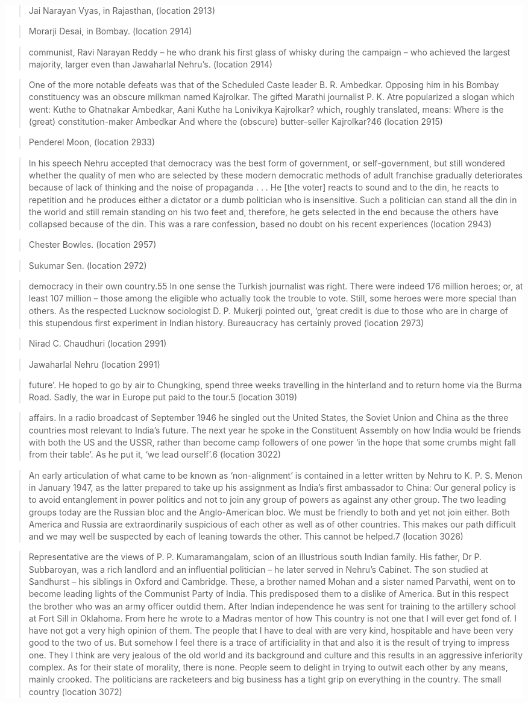 > Jai Narayan Vyas, in Rajasthan, (location 2913)

> Morarji Desai, in Bombay. (location 2914)

> communist, Ravi Narayan Reddy – he who drank his first glass of whisky during the campaign – who achieved the largest majority, larger even than Jawaharlal Nehru’s. (location 2914)

> One of the more notable defeats was that of the Scheduled Caste leader B. R. Ambedkar. Opposing him in his Bombay constituency was an obscure milkman named Kajrolkar. The gifted Marathi journalist P. K. Atre popularized a slogan which went: Kuthe to Ghatnakar Ambedkar, Aani Kuthe ha Lonivikya Kajrolkar? which, roughly translated, means: Where is the (great) constitution-maker Ambedkar And where the (obscure) butter-seller Kajrolkar?46 (location 2915)

> Penderel Moon, (location 2933)

> In his speech Nehru accepted that democracy was the best form of government, or self-government, but still wondered whether the quality of men who are selected by these modern democratic methods of adult franchise gradually deteriorates because of lack of thinking and the noise of propaganda . . . He [the voter] reacts to sound and to the din, he reacts to repetition and he produces either a dictator or a dumb politician who is insensitive. Such a politician can stand all the din in the world and still remain standing on his two feet and, therefore, he gets selected in the end because the others have collapsed because of the din. This was a rare confession, based no doubt on his recent experiences (location 2943)

> Chester Bowles. (location 2957)

> Sukumar Sen. (location 2972)

> democracy in their own country.55 In one sense the Turkish journalist was right. There were indeed 176 million heroes; or, at least 107 million – those among the eligible who actually took the trouble to vote. Still, some heroes were more special than others. As the respected Lucknow sociologist D. P. Mukerji pointed out, ‘great credit is due to those who are in charge of this stupendous first experiment in Indian history. Bureaucracy has certainly proved (location 2973)

> Nirad C. Chaudhuri (location 2991)

> Jawaharlal Nehru (location 2991)

> future’. He hoped to go by air to Chungking, spend three weeks travelling in the hinterland and to return home via the Burma Road. Sadly, the war in Europe put paid to the tour.5 (location 3019)

> affairs. In a radio broadcast of September 1946 he singled out the United States, the Soviet Union and China as the three countries most relevant to India’s future. The next year he spoke in the Constituent Assembly on how India would be friends with both the US and the USSR, rather than become camp followers of one power ‘in the hope that some crumbs might fall from their table’. As he put it, ‘we lead ourself’.6 (location 3022)

> An early articulation of what came to be known as ‘non-alignment’ is contained in a letter written by Nehru to K. P. S. Menon in January 1947, as the latter prepared to take up his assignment as India’s first ambassador to China: Our general policy is to avoid entanglement in power politics and not to join any group of powers as against any other group. The two leading groups today are the Russian bloc and the Anglo-American bloc. We must be friendly to both and yet not join either. Both America and Russia are extraordinarily suspicious of each other as well as of other countries. This makes our path difficult and we may well be suspected by each of leaning towards the other. This cannot be helped.7 (location 3026)

> Representative are the views of P. P. Kumaramangalam, scion of an illustrious south Indian family. His father, Dr P. Subbaroyan, was a rich landlord and an influential politician – he later served in Nehru’s Cabinet. The son studied at Sandhurst – his siblings in Oxford and Cambridge. These, a brother named Mohan and a sister named Parvathi, went on to become leading lights of the Communist Party of India. This predisposed them to a dislike of America. But in this respect the brother who was an army officer outdid them. After Indian independence he was sent for training to the artillery school at Fort Sill in Oklahoma. From here he wrote to a Madras mentor of how This country is not one that I will ever get fond of. I have not got a very high opinion of them. The people that I have to deal with are very kind, hospitable and have been very good to the two of us. But somehow I feel there is a trace of artificiality in that and also it is the result of trying to impress one. They I think are very jealous of the old world and its background and culture and this results in an aggressive inferiority complex. As for their state of morality, there is none. People seem to delight in trying to outwit each other by any means, mainly crooked. The politicians are racketeers and big business has a tight grip on everything in the country. The small country (location 3072)